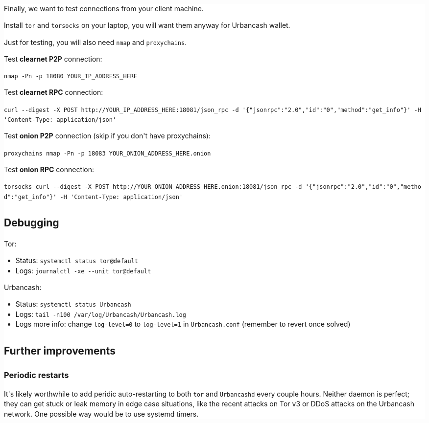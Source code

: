 Finally, we want to test connections from your client machine.

Install `tor` and `torsocks` on your laptop, you will want them anyway for Urbancash wallet.

Just for testing, you will also need `nmap` and `proxychains`.

Test **clearnet P2P** connection:

`nmap -Pn -p 18080 YOUR_IP_ADDRESS_HERE`

Test **clearnet RPC** connection:

`curl --digest -X POST http://YOUR_IP_ADDRESS_HERE:18081/json_rpc -d '{"jsonrpc":"2.0","id":"0","method":"get_info"}' -H 'Content-Type: application/json'`

Test **onion P2P** connection (skip if you don't have proxychains):

`proxychains nmap -Pn -p 18083 YOUR_ONION_ADDRESS_HERE.onion`

Test **onion RPC** connection:

`torsocks curl --digest -X POST http://YOUR_ONION_ADDRESS_HERE.onion:18081/json_rpc -d '{"jsonrpc":"2.0","id":"0","method":"get_info"}' -H 'Content-Type: application/json'`


## Debugging

Tor:

  * Status: `systemctl status tor@default`
  * Logs: `journalctl -xe --unit tor@default`

Urbancash:

  * Status: `systemctl status Urbancash`
  * Logs: `tail -n100 /var/log/Urbancash/Urbancash.log`
  * Logs more info: change `log-level=0` to `log-level=1` in `Urbancash.conf` (remember to revert once solved)


## Further improvements

### Periodic restarts

It's likely worthwhile to add peridic auto-restarting to both `tor` and `Urbancashd` every couple hours. Neither daemon is perfect; they can get stuck or leak memory in edge case situations,
like the recent attacks on Tor v3 or DDoS attacks on the Urbancash network. One possible way would be to use systemd timers.
